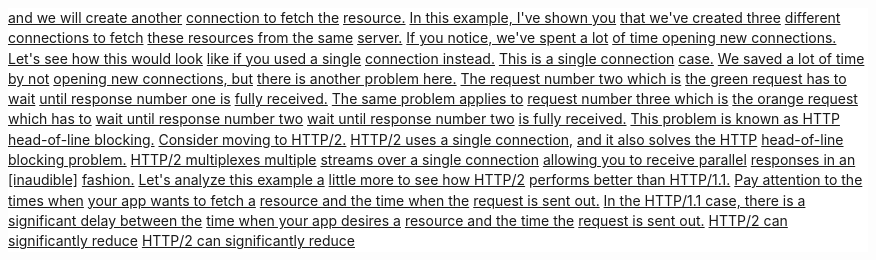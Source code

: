 [and we will create another](https://developer.apple.com/videos/wwdc2018/videos/play/wwdc2018/714/?time=1335) [connection to fetch the](https://developer.apple.com/videos/wwdc2018/videos/play/wwdc2018/714/?time=1336) [resource.](https://developer.apple.com/videos/wwdc2018/videos/play/wwdc2018/714/?time=1337) [In this example, I've shown you](https://developer.apple.com/videos/wwdc2018/videos/play/wwdc2018/714/?time=1338) [that we've created three](https://developer.apple.com/videos/wwdc2018/videos/play/wwdc2018/714/?time=1341) [different connections to fetch](https://developer.apple.com/videos/wwdc2018/videos/play/wwdc2018/714/?time=1342) [these resources from the same](https://developer.apple.com/videos/wwdc2018/videos/play/wwdc2018/714/?time=1344) [server.](https://developer.apple.com/videos/wwdc2018/videos/play/wwdc2018/714/?time=1345) [If you notice, we've spent a lot](https://developer.apple.com/videos/wwdc2018/videos/play/wwdc2018/714/?time=1347) [of time opening new connections.](https://developer.apple.com/videos/wwdc2018/videos/play/wwdc2018/714/?time=1349) [Let's see how this would look](https://developer.apple.com/videos/wwdc2018/videos/play/wwdc2018/714/?time=1351) [like if you used a single](https://developer.apple.com/videos/wwdc2018/videos/play/wwdc2018/714/?time=1353) [connection instead.](https://developer.apple.com/videos/wwdc2018/videos/play/wwdc2018/714/?time=1354) [This is a single connection](https://developer.apple.com/videos/wwdc2018/videos/play/wwdc2018/714/?time=1358) [case.](https://developer.apple.com/videos/wwdc2018/videos/play/wwdc2018/714/?time=1359) [We saved a lot of time by not](https://developer.apple.com/videos/wwdc2018/videos/play/wwdc2018/714/?time=1361) [opening new connections, but](https://developer.apple.com/videos/wwdc2018/videos/play/wwdc2018/714/?time=1362) [there is another problem here.](https://developer.apple.com/videos/wwdc2018/videos/play/wwdc2018/714/?time=1364) [The request number two which is](https://developer.apple.com/videos/wwdc2018/videos/play/wwdc2018/714/?time=1366) [the green request has to wait](https://developer.apple.com/videos/wwdc2018/videos/play/wwdc2018/714/?time=1368) [until response number one is](https://developer.apple.com/videos/wwdc2018/videos/play/wwdc2018/714/?time=1370) [fully received.](https://developer.apple.com/videos/wwdc2018/videos/play/wwdc2018/714/?time=1372) [The same problem applies to](https://developer.apple.com/videos/wwdc2018/videos/play/wwdc2018/714/?time=1374) [request number three which is](https://developer.apple.com/videos/wwdc2018/videos/play/wwdc2018/714/?time=1375) [the orange request which has to](https://developer.apple.com/videos/wwdc2018/videos/play/wwdc2018/714/?time=1377) [wait until response number two](https://developer.apple.com/videos/wwdc2018/videos/play/wwdc2018/714/?time=1379) [wait until response number two](https://developer.apple.com/videos/wwdc2018/videos/play/wwdc2018/714/?time=1379) [is fully received.](https://developer.apple.com/videos/wwdc2018/videos/play/wwdc2018/714/?time=1381) [This problem is known as HTTP](https://developer.apple.com/videos/wwdc2018/videos/play/wwdc2018/714/?time=1383) [head-of-line blocking.](https://developer.apple.com/videos/wwdc2018/videos/play/wwdc2018/714/?time=1385) [Consider moving to HTTP/2.](https://developer.apple.com/videos/wwdc2018/videos/play/wwdc2018/714/?time=1388) [HTTP/2 uses a single connection,](https://developer.apple.com/videos/wwdc2018/videos/play/wwdc2018/714/?time=1391) [and it also solves the HTTP](https://developer.apple.com/videos/wwdc2018/videos/play/wwdc2018/714/?time=1394) [head-of-line blocking problem.](https://developer.apple.com/videos/wwdc2018/videos/play/wwdc2018/714/?time=1396) [HTTP/2 multiplexes multiple](https://developer.apple.com/videos/wwdc2018/videos/play/wwdc2018/714/?time=1398) [streams over a single connection](https://developer.apple.com/videos/wwdc2018/videos/play/wwdc2018/714/?time=1401) [allowing you to receive parallel](https://developer.apple.com/videos/wwdc2018/videos/play/wwdc2018/714/?time=1404) [responses in an [inaudible]](https://developer.apple.com/videos/wwdc2018/videos/play/wwdc2018/714/?time=1406) [fashion.](https://developer.apple.com/videos/wwdc2018/videos/play/wwdc2018/714/?time=1408) [Let's analyze this example a](https://developer.apple.com/videos/wwdc2018/videos/play/wwdc2018/714/?time=1409) [little more to see how HTTP/2](https://developer.apple.com/videos/wwdc2018/videos/play/wwdc2018/714/?time=1412) [performs better than HTTP/1.1.](https://developer.apple.com/videos/wwdc2018/videos/play/wwdc2018/714/?time=1415) [Pay attention to the times when](https://developer.apple.com/videos/wwdc2018/videos/play/wwdc2018/714/?time=1419) [your app wants to fetch a](https://developer.apple.com/videos/wwdc2018/videos/play/wwdc2018/714/?time=1421) [resource and the time when the](https://developer.apple.com/videos/wwdc2018/videos/play/wwdc2018/714/?time=1422) [request is sent out.](https://developer.apple.com/videos/wwdc2018/videos/play/wwdc2018/714/?time=1424) [In the HTTP/1.1 case, there is a](https://developer.apple.com/videos/wwdc2018/videos/play/wwdc2018/714/?time=1427) [significant delay between the](https://developer.apple.com/videos/wwdc2018/videos/play/wwdc2018/714/?time=1430) [time when your app desires a](https://developer.apple.com/videos/wwdc2018/videos/play/wwdc2018/714/?time=1432) [resource and the time the](https://developer.apple.com/videos/wwdc2018/videos/play/wwdc2018/714/?time=1433) [request is sent out.](https://developer.apple.com/videos/wwdc2018/videos/play/wwdc2018/714/?time=1435) [HTTP/2 can significantly reduce](https://developer.apple.com/videos/wwdc2018/videos/play/wwdc2018/714/?time=1437) [HTTP/2 can significantly reduce](https://developer.apple.com/videos/wwdc2018/videos/play/wwdc2018/714/?time=1437)